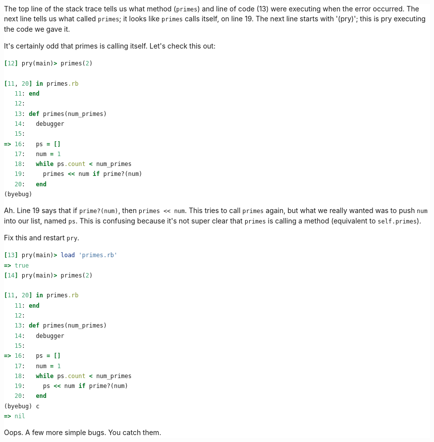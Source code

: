 The top line of the stack trace tells us what
method (`primes`) and line of code (13) were executing when the error
occurred. The next line tells us what called `primes`; it looks like
`primes` calls itself, on line 19. The next line starts with '(pry)';
this is pry executing the code we gave it.

It's certainly odd that primes is calling itself. Let's check this
out:

```ruby
[12] pry(main)> primes(2)

[11, 20] in primes.rb
   11: end
   12:
   13: def primes(num_primes)
   14:   debugger
   15:
=> 16:   ps = []
   17:   num = 1
   18:   while ps.count < num_primes
   19:     primes << num if prime?(num)
   20:   end
(byebug)
```

Ah. Line 19 says that if `prime?(num)`, then `primes << num`. This tries
to call `primes` again, but what we really wanted was to push `num`
into our list, named `ps`. This is confusing because it's not super
clear that `primes` is calling a method (equivalent to `self.primes`).

Fix this and restart `pry`.

```ruby
[13] pry(main)> load 'primes.rb'
=> true
[14] pry(main)> primes(2)

[11, 20] in primes.rb
   11: end
   12:
   13: def primes(num_primes)
   14:   debugger
   15:
=> 16:   ps = []
   17:   num = 1
   18:   while ps.count < num_primes
   19:     ps << num if prime?(num)
   20:   end
(byebug) c
=> nil

```

Oops. A few more simple bugs. You catch them.


[neo]: http://img1.wikia.nocookie.net/__cb20131002032735/matrix/images/b/b5/Matrix-neo-stops-bullets-wallpaper.jpg
[irb-v-pry]: http://www.sitepoint.com/rubyists-time-pry-irb/
[byebug-docs]: https://github.com/deivid-rodriguez/byebug/blob/master/README.md